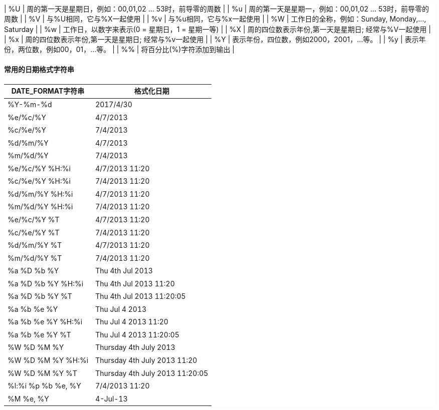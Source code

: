 | %U      | 周的第一天是星期日，例如：00,01,02 … 53时，前导零的周数                  |
| %u      | 周的第一天是星期一，例如：00,01,02 … 53时，前导零的周数                  |
| %V      | 与%U相同，它与%X一起使用                                      |
| %v      | 与%u相同，它与%x一起使用                                      |
| %W      | 工作日的全称，例如：Sunday, Monday,…, Saturday                |
| %w      | 工作日，以数字来表示(0 = 星期日，1 = 星期一等)                        |
| %X      | 周的四位数表示年份,第一天是星期日; 经常与%V一起使用                        |
| %x      | 周的四位数表示年份,第一天是星期日; 经常与%v一起使用                        |
| %Y      | 表示年份，四位数，例如2000，2001，…等。                            |
| %y      | 表示年份，两位数，例如00，01，…等。                                |
| %%      | 将百分比(%)字符添加到输出                                      |

#### 常用的日期格式字符串

| **DATE_FORMAT字符串** | **格式化日期**                       |
|--------------------|---------------------------------|
| %Y-%m-%d           | 2017/4/30                       |
| %e/%c/%Y           | 4/7/2013                        |
| %c/%e/%Y           | 7/4/2013                        |
| %d/%m/%Y           | 4/7/2013                        |
| %m/%d/%Y           | 7/4/2013                        |
| %e/%c/%Y %H:%i     | 4/7/2013 11:20                  |
| %c/%e/%Y %H:%i     | 7/4/2013 11:20                  |
| %d/%m/%Y %H:%i     | 4/7/2013 11:20                  |
| %m/%d/%Y %H:%i     | 7/4/2013 11:20                  |
| %e/%c/%Y %T        | 4/7/2013 11:20                  |
| %c/%e/%Y %T        | 7/4/2013 11:20                  |
| %d/%m/%Y %T        | 4/7/2013 11:20                  |
| %m/%d/%Y %T        | 7/4/2013 11:20                  |
| %a %D %b %Y        | Thu 4th Jul 2013                |
| %a %D %b %Y %H:%i  | Thu 4th Jul 2013 11:20          |
| %a %D %b %Y %T     | Thu 4th Jul 2013 11:20:05       |
| %a %b %e %Y        | Thu Jul 4 2013                  |
| %a %b %e %Y %H:%i  | Thu Jul 4 2013 11:20            |
| %a %b %e %Y %T     | Thu Jul 4 2013 11:20:05         |
| %W %D %M %Y        | Thursday 4th July 2013          |
| %W %D %M %Y %H:%i  | Thursday 4th July 2013 11:20    |
| %W %D %M %Y %T     | Thursday 4th July 2013 11:20:05 |
| %l:%i %p %b %e, %Y | 7/4/2013 11:20                  |
| %M %e, %Y          | 4-Jul-13                        |